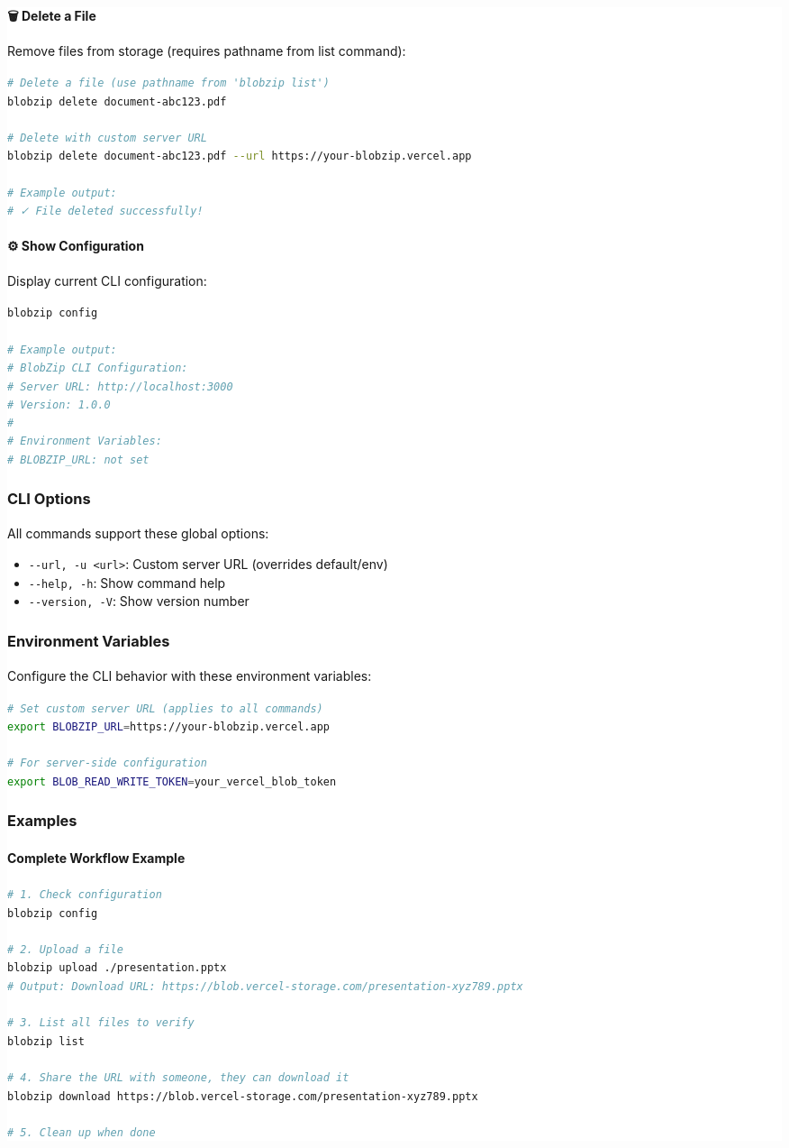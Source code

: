 #### 🗑️ Delete a File
Remove files from storage (requires pathname from list command):

```bash
# Delete a file (use pathname from 'blobzip list')
blobzip delete document-abc123.pdf

# Delete with custom server URL
blobzip delete document-abc123.pdf --url https://your-blobzip.vercel.app

# Example output:
# ✓ File deleted successfully!
```

#### ⚙️ Show Configuration
Display current CLI configuration:

```bash
blobzip config

# Example output:
# BlobZip CLI Configuration:
# Server URL: http://localhost:3000
# Version: 1.0.0
# 
# Environment Variables:
# BLOBZIP_URL: not set
```

### CLI Options

All commands support these global options:

- `--url, -u <url>`: Custom server URL (overrides default/env)
- `--help, -h`: Show command help
- `--version, -V`: Show version number

### Environment Variables

Configure the CLI behavior with these environment variables:

```bash
# Set custom server URL (applies to all commands)
export BLOBZIP_URL=https://your-blobzip.vercel.app

# For server-side configuration
export BLOB_READ_WRITE_TOKEN=your_vercel_blob_token
```

### Examples

#### Complete Workflow Example
```bash
# 1. Check configuration
blobzip config

# 2. Upload a file
blobzip upload ./presentation.pptx
# Output: Download URL: https://blob.vercel-storage.com/presentation-xyz789.pptx

# 3. List all files to verify
blobzip list

# 4. Share the URL with someone, they can download it
blobzip download https://blob.vercel-storage.com/presentation-xyz789.pptx

# 5. Clean up when done
```